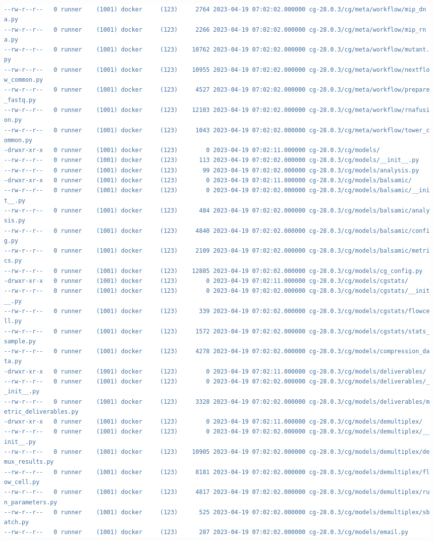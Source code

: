 ```diff
--rw-r--r--   0 runner    (1001) docker     (123)     2764 2023-04-19 07:02:02.000000 cg-28.0.3/cg/meta/workflow/mip_dna.py
--rw-r--r--   0 runner    (1001) docker     (123)     2266 2023-04-19 07:02:02.000000 cg-28.0.3/cg/meta/workflow/mip_rna.py
--rw-r--r--   0 runner    (1001) docker     (123)    10762 2023-04-19 07:02:02.000000 cg-28.0.3/cg/meta/workflow/mutant.py
--rw-r--r--   0 runner    (1001) docker     (123)    10955 2023-04-19 07:02:02.000000 cg-28.0.3/cg/meta/workflow/nextflow_common.py
--rw-r--r--   0 runner    (1001) docker     (123)     4527 2023-04-19 07:02:02.000000 cg-28.0.3/cg/meta/workflow/prepare_fastq.py
--rw-r--r--   0 runner    (1001) docker     (123)    12103 2023-04-19 07:02:02.000000 cg-28.0.3/cg/meta/workflow/rnafusion.py
--rw-r--r--   0 runner    (1001) docker     (123)     1043 2023-04-19 07:02:02.000000 cg-28.0.3/cg/meta/workflow/tower_common.py
-drwxr-xr-x   0 runner    (1001) docker     (123)        0 2023-04-19 07:02:11.000000 cg-28.0.3/cg/models/
--rw-r--r--   0 runner    (1001) docker     (123)      113 2023-04-19 07:02:02.000000 cg-28.0.3/cg/models/__init__.py
--rw-r--r--   0 runner    (1001) docker     (123)       99 2023-04-19 07:02:02.000000 cg-28.0.3/cg/models/analysis.py
-drwxr-xr-x   0 runner    (1001) docker     (123)        0 2023-04-19 07:02:11.000000 cg-28.0.3/cg/models/balsamic/
--rw-r--r--   0 runner    (1001) docker     (123)        0 2023-04-19 07:02:02.000000 cg-28.0.3/cg/models/balsamic/__init__.py
--rw-r--r--   0 runner    (1001) docker     (123)      484 2023-04-19 07:02:02.000000 cg-28.0.3/cg/models/balsamic/analysis.py
--rw-r--r--   0 runner    (1001) docker     (123)     4840 2023-04-19 07:02:02.000000 cg-28.0.3/cg/models/balsamic/config.py
--rw-r--r--   0 runner    (1001) docker     (123)     2109 2023-04-19 07:02:02.000000 cg-28.0.3/cg/models/balsamic/metrics.py
--rw-r--r--   0 runner    (1001) docker     (123)    12885 2023-04-19 07:02:02.000000 cg-28.0.3/cg/models/cg_config.py
-drwxr-xr-x   0 runner    (1001) docker     (123)        0 2023-04-19 07:02:11.000000 cg-28.0.3/cg/models/cgstats/
--rw-r--r--   0 runner    (1001) docker     (123)        0 2023-04-19 07:02:02.000000 cg-28.0.3/cg/models/cgstats/__init__.py
--rw-r--r--   0 runner    (1001) docker     (123)      339 2023-04-19 07:02:02.000000 cg-28.0.3/cg/models/cgstats/flowcell.py
--rw-r--r--   0 runner    (1001) docker     (123)     1572 2023-04-19 07:02:02.000000 cg-28.0.3/cg/models/cgstats/stats_sample.py
--rw-r--r--   0 runner    (1001) docker     (123)     4278 2023-04-19 07:02:02.000000 cg-28.0.3/cg/models/compression_data.py
-drwxr-xr-x   0 runner    (1001) docker     (123)        0 2023-04-19 07:02:11.000000 cg-28.0.3/cg/models/deliverables/
--rw-r--r--   0 runner    (1001) docker     (123)        0 2023-04-19 07:02:02.000000 cg-28.0.3/cg/models/deliverables/__init__.py
--rw-r--r--   0 runner    (1001) docker     (123)     3328 2023-04-19 07:02:02.000000 cg-28.0.3/cg/models/deliverables/metric_deliverables.py
-drwxr-xr-x   0 runner    (1001) docker     (123)        0 2023-04-19 07:02:11.000000 cg-28.0.3/cg/models/demultiplex/
--rw-r--r--   0 runner    (1001) docker     (123)        0 2023-04-19 07:02:02.000000 cg-28.0.3/cg/models/demultiplex/__init__.py
--rw-r--r--   0 runner    (1001) docker     (123)    10905 2023-04-19 07:02:02.000000 cg-28.0.3/cg/models/demultiplex/demux_results.py
--rw-r--r--   0 runner    (1001) docker     (123)     8181 2023-04-19 07:02:02.000000 cg-28.0.3/cg/models/demultiplex/flow_cell.py
--rw-r--r--   0 runner    (1001) docker     (123)     4817 2023-04-19 07:02:02.000000 cg-28.0.3/cg/models/demultiplex/run_parameters.py
--rw-r--r--   0 runner    (1001) docker     (123)      525 2023-04-19 07:02:02.000000 cg-28.0.3/cg/models/demultiplex/sbatch.py
--rw-r--r--   0 runner    (1001) docker     (123)      287 2023-04-19 07:02:02.000000 cg-28.0.3/cg/models/email.py
```